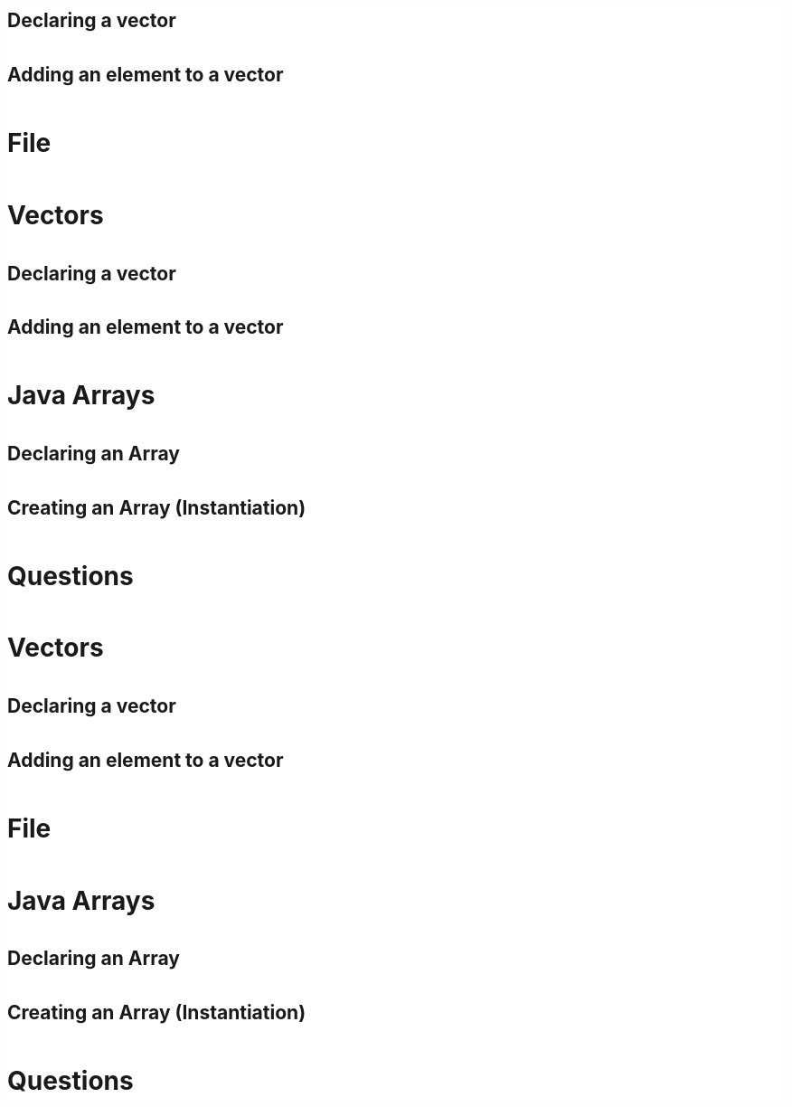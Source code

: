 ## Declaring a vector

## Adding an element to a vector

# File

# Vectors

## Declaring a vector

## Adding an element to a vector

# Java Arrays

## Declaring an Array

## Creating an Array (Instantiation)

# Questions

# Vectors

## Declaring a vector

## Adding an element to a vector

# File

# Java Arrays

## Declaring an Array

## Creating an Array (Instantiation)

# Questions
